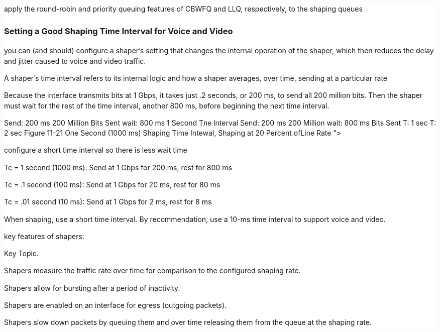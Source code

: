 apply the round-robin and priority queuing features of CBWFQ and LLQ, respectively, to the shaping queues

### Setting a Good Shaping Time Interval for Voice and Video

you can (and should) configure a shaper’s setting that changes the internal operation of the shaper, which then reduces the delay and jitter caused to voice and video traffic.

A shaper’s time interval refers to its internal logic and how a shaper averages, over time, sending at a particular rate

Because the interface transmits bits at 1 Gbps, it takes just .2 seconds, or 200 ms, to send all 200 million bits. Then the shaper must wait for the rest of the time interval, another 800 ms, before beginning the next time interval.

Send: 
200 ms 
200 
Million 
Bits 
Sent 
wait: 800 ms 
1 Second Тле lnterval 
Send: 
200 ms 
200 
Million 
wait: 800 ms 
Bits 
Sent 
Т: 1 sec 
Т: 2 sec 
Figure 11-21 Опе Second (1000 ms) Shaping Time Intewal, Shaping at 20 Percent ofLine Rate ">

configure a short time interval so there is less wait time

Tc = 1 second (1000 ms): Send at 1 Gbps for 200 ms, rest for 800 ms

Tc = .1 second (100 ms): Send at 1 Gbps for 20 ms, rest for 80 ms

Tc = .01 second (10 ms): Send at 1 Gbps for 2 ms, rest for 8 ms

When shaping, use a short time interval. By recommendation, use a 10-ms time interval to support voice and video.

key features of shapers:

Key Topic.

Shapers measure the traffic rate over time for comparison to the configured shaping rate.

Shapers allow for bursting after a period of inactivity.

Shapers are enabled on an interface for egress (outgoing packets).

Shapers slow down packets by queuing them and over time releasing them from the queue at the shaping rate.
